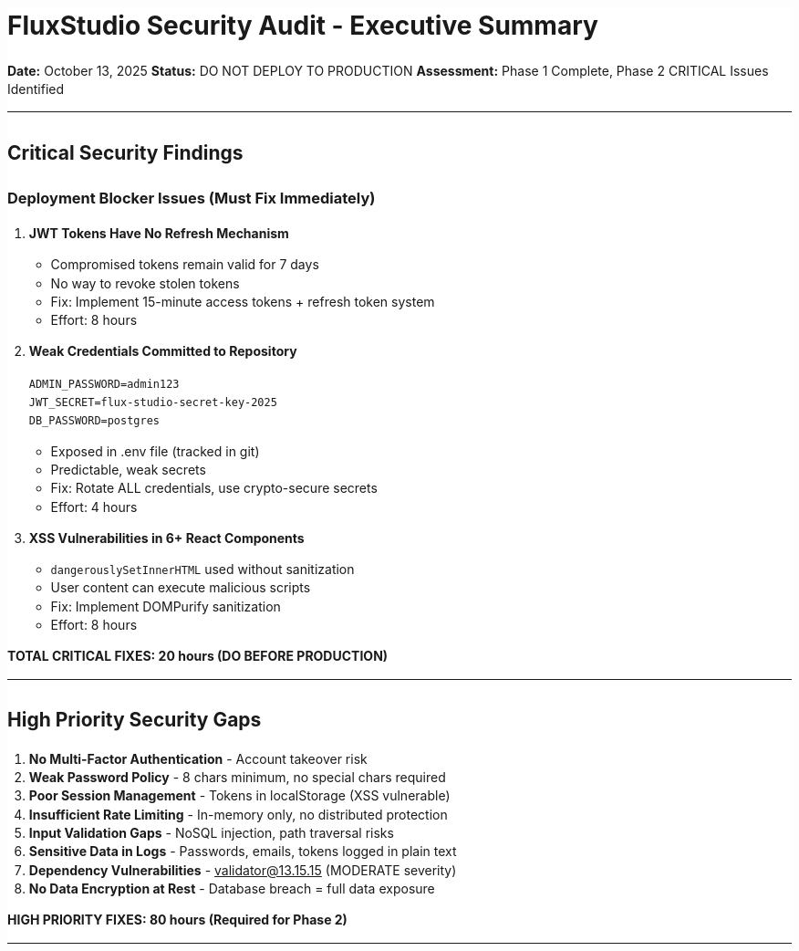 # FluxStudio Security Audit - Executive Summary

**Date:** October 13, 2025
**Status:** DO NOT DEPLOY TO PRODUCTION
**Assessment:** Phase 1 Complete, Phase 2 CRITICAL Issues Identified

---

## Critical Security Findings

### Deployment Blocker Issues (Must Fix Immediately)

1. **JWT Tokens Have No Refresh Mechanism**
   - Compromised tokens remain valid for 7 days
   - No way to revoke stolen tokens
   - Fix: Implement 15-minute access tokens + refresh token system
   - Effort: 8 hours

2. **Weak Credentials Committed to Repository**
   ```
   ADMIN_PASSWORD=admin123
   JWT_SECRET=flux-studio-secret-key-2025
   DB_PASSWORD=postgres
   ```
   - Exposed in .env file (tracked in git)
   - Predictable, weak secrets
   - Fix: Rotate ALL credentials, use crypto-secure secrets
   - Effort: 4 hours

3. **XSS Vulnerabilities in 6+ React Components**
   - `dangerouslySetInnerHTML` used without sanitization
   - User content can execute malicious scripts
   - Fix: Implement DOMPurify sanitization
   - Effort: 8 hours

**TOTAL CRITICAL FIXES: 20 hours (DO BEFORE PRODUCTION)**

---

## High Priority Security Gaps

1. **No Multi-Factor Authentication** - Account takeover risk
2. **Weak Password Policy** - 8 chars minimum, no special chars required
3. **Poor Session Management** - Tokens in localStorage (XSS vulnerable)
4. **Insufficient Rate Limiting** - In-memory only, no distributed protection
5. **Input Validation Gaps** - NoSQL injection, path traversal risks
6. **Sensitive Data in Logs** - Passwords, emails, tokens logged in plain text
7. **Dependency Vulnerabilities** - validator@13.15.15 (MODERATE severity)
8. **No Data Encryption at Rest** - Database breach = full data exposure

**HIGH PRIORITY FIXES: 80 hours (Required for Phase 2)**

---